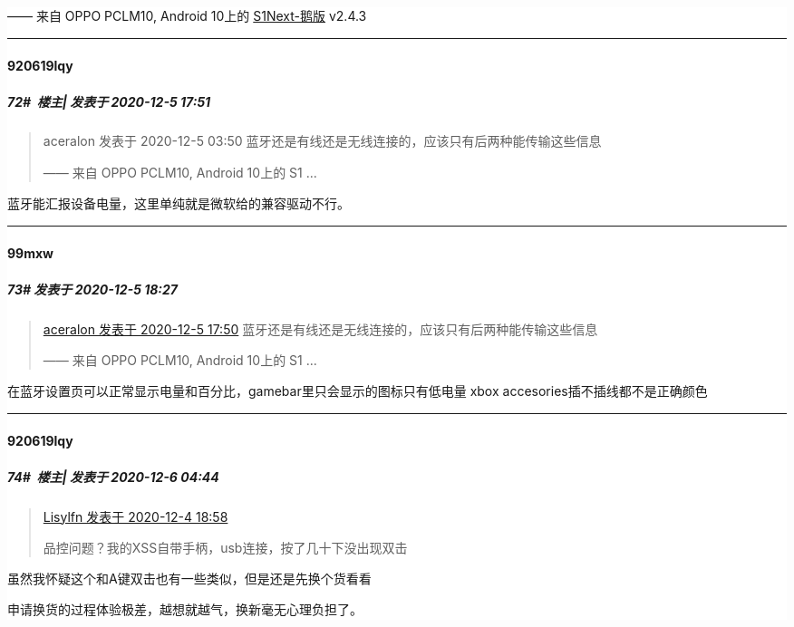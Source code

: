 —— 来自 OPPO PCLM10, Android 10上的 [S1Next-鹅版](https://github.com/ykrank/S1-Next/releases) v2.4.3







*****

####  920619lqy  
##### 72#         楼主| 发表于 2020-12-5 17:51



<blockquote>aceralon 发表于 2020-12-5 03:50
蓝牙还是有线还是无线连接的，应该只有后两种能传输这些信息


—— 来自 OPPO PCLM10, Android 10上的 S1 ...</blockquote>
蓝牙能汇报设备电量，这里单纯就是微软给的兼容驱动不行。







*****

####  99mxw  
##### 73#       发表于 2020-12-5 18:27



<blockquote><a href="httphttps://bbs.saraba1st.com/2b/forum.php?mod=redirect&amp;goto=findpost&amp;pid=49620283&amp;ptid=1971916" target="_blank">aceralon 发表于 2020-12-5 17:50</a>
蓝牙还是有线还是无线连接的，应该只有后两种能传输这些信息

—— 来自 OPPO PCLM10, Android 10上的 S1 ...</blockquote>
在蓝牙设置页可以正常显示电量和百分比，gamebar里只会显示的图标只有低电量
xbox accesories插不插线都不是正确颜色







*****

####  920619lqy  
##### 74#         楼主| 发表于 2020-12-6 04:44



<blockquote><a href="httphttps://bbs.saraba1st.com/2b/forum.php?mod=redirect&amp;goto=findpost&amp;pid=49615884&amp;ptid=1971916" target="_blank">Lisylfn 发表于 2020-12-4 18:58</a>

品控问题？我的XSS自带手柄，usb连接，按了几十下没出现双击</blockquote>
虽然我怀疑这个和A键双击也有一些类似，但是还是先换个货看看

申请换货的过程体验极差，越想就越气，换新毫无心理负担了。



